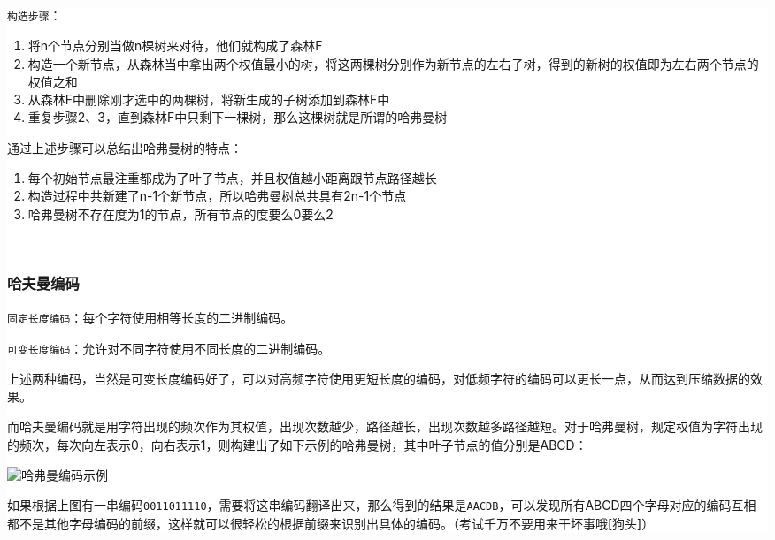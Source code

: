 `构造步骤`：

1. 将n个节点分别当做n棵树来对待，他们就构成了森林F
2. 构造一个新节点，从森林当中拿出两个权值最小的树，将这两棵树分别作为新节点的左右子树，得到的新树的权值即为左右两个节点的权值之和
3. 从森林F中删除刚才选中的两棵树，将新生成的子树添加到森林F中
4. 重复步骤2、3，直到森林F中只剩下一棵树，那么这棵树就是所谓的哈弗曼树

通过上述步骤可以总结出哈弗曼树的特点：

1. 每个初始节点最注重都成为了叶子节点，并且权值越小距离跟节点路径越长
2. 构造过程中共新建了n-1个新节点，所以哈弗曼树总共具有2n-1个节点
3. 哈弗曼树不存在度为1的节点，所有节点的度要么0要么2

<br>

### 哈夫曼编码

`固定长度编码`：每个字符使用相等长度的二进制编码。

`可变长度编码`：允许对不同字符使用不同长度的二进制编码。

上述两种编码，当然是可变长度编码好了，可以对高频字符使用更短长度的编码，对低频字符的编码可以更长一点，从而达到压缩数据的效果。

而哈夫曼编码就是用字符出现的频次作为其权值，出现次数越少，路径越长，出现次数越多路径越短。对于哈弗曼树，规定权值为字符出现的频次，每次向左表示0，向右表示1，则构建出了如下示例的哈弗曼树，其中叶子节点的值分别是ABCD：

![哈弗曼编码示例](https://cdn.jsdelivr.net/gh/SuperGch/picgo/note-imgs/HuffmanCodingExample.jpeg "哈弗曼编码示例")

如果根据上图有一串编码`0011011110`，需要将这串编码翻译出来，那么得到的结果是`AACDB`，可以发现所有ABCD四个字母对应的编码互相都不是其他字母编码的前缀，这样就可以很轻松的根据前缀来识别出具体的编码。（考试千万不要用来干坏事哦[狗头]）

